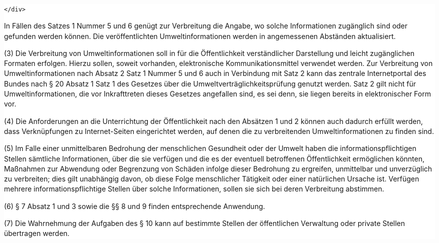     </div>

In Fällen des Satzes 1 Nummer 5 und 6 genügt zur Verbreitung die Angabe,
wo solche Informationen zugänglich sind oder gefunden werden können. Die
veröffentlichten Umweltinformationen werden in angemessenen Abständen
aktualisiert.

</div>

<div class="jurAbsatz">

(3) Die Verbreitung von Umweltinformationen soll in für die
Öffentlichkeit verständlicher Darstellung und leicht zugänglichen
Formaten erfolgen. Hierzu sollen, soweit vorhanden, elektronische
Kommunikationsmittel verwendet werden. Zur Verbreitung von
Umweltinformationen nach Absatz 2 Satz 1 Nummer 5 und 6 auch in
Verbindung mit Satz 2 kann das zentrale Internetportal des Bundes nach §
20 Absatz 1 Satz 1 des Gesetzes über die Umweltverträglichkeitsprüfung
genutzt werden. Satz 2 gilt nicht für Umweltinformationen, die vor
Inkrafttreten dieses Gesetzes angefallen sind, es sei denn, sie liegen
bereits in elektronischer Form vor.

</div>

<div class="jurAbsatz">

(4) Die Anforderungen an die Unterrichtung der Öffentlichkeit nach den
Absätzen 1 und 2 können auch dadurch erfüllt werden, dass Verknüpfungen
zu Internet-Seiten eingerichtet werden, auf denen die zu verbreitenden
Umweltinformationen zu finden sind.

</div>

<div class="jurAbsatz">

(5) Im Falle einer unmittelbaren Bedrohung der menschlichen Gesundheit
oder der Umwelt haben die informationspflichtigen Stellen sämtliche
Informationen, über die sie verfügen und die es der eventuell
betroffenen Öffentlichkeit ermöglichen könnten, Maßnahmen zur Abwendung
oder Begrenzung von Schäden infolge dieser Bedrohung zu ergreifen,
unmittelbar und unverzüglich zu verbreiten; dies gilt unabhängig davon,
ob diese Folge menschlicher Tätigkeit oder einer natürlichen Ursache
ist. Verfügen mehrere informationspflichtige Stellen über solche
Informationen, sollen sie sich bei deren Verbreitung abstimmen.

</div>

<div class="jurAbsatz">

(6) § 7 Absatz 1 und 3 sowie die §§ 8 und 9 finden entsprechende
Anwendung.

</div>

<div class="jurAbsatz">

(7) Die Wahrnehmung der Aufgaben des § 10 kann auf bestimmte Stellen der
öffentlichen Verwaltung oder private Stellen übertragen werden.
